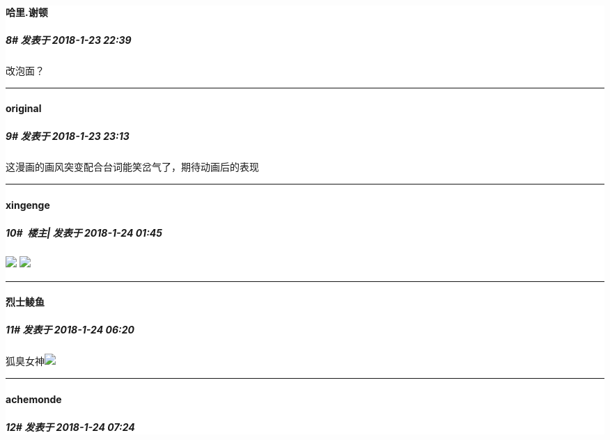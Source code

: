 ####  哈里.谢顿  
##### 8#       发表于 2018-1-23 22:39




改泡面？







-----

####  original  
##### 9#       发表于 2018-1-23 23:13




这漫画的画风突变配合台词能笑岔气了，期待动画后的表现







-----

####  xingenge  
##### 10#         楼主| 发表于 2018-1-24 01:45



<img src="http://wx3.sinaimg.cn/large/740ca5e5ly1fnr2hgrm6sj208e0xc3zx.jpg" referrerpolicy="no-referrer">
<img src="http://wx2.sinaimg.cn/large/740ca5e5ly1fnr2hgsmcjj20pb0thn0r.jpg" referrerpolicy="no-referrer">







-----

####  烈士鲮鱼  
##### 11#       发表于 2018-1-24 06:20




狐臭女神<img src="https://static.saraba1st.com/image/smiley/face2017/075.png" referrerpolicy="no-referrer">







-----

####  achemonde  
##### 12#       发表于 2018-1-24 07:24
